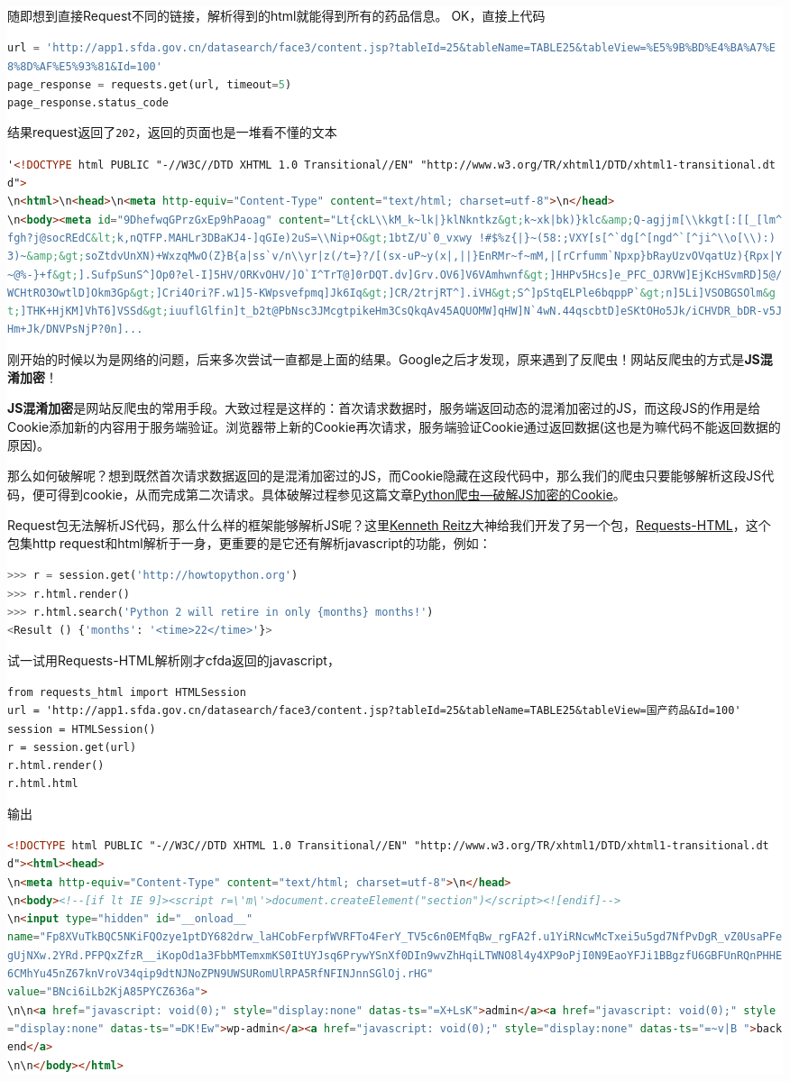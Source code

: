 随即想到直接Request不同的链接，解析得到的html就能得到所有的药品信息。
OK，直接上代码
```python
url = 'http://app1.sfda.gov.cn/datasearch/face3/content.jsp?tableId=25&tableName=TABLE25&tableView=%E5%9B%BD%E4%BA%A7%E8%8D%AF%E5%93%81&Id=100'
page_response = requests.get(url, timeout=5)
page_response.status_code
```
结果request返回了`202`，返回的页面也是一堆看不懂的文本
```html
'<!DOCTYPE html PUBLIC "-//W3C//DTD XHTML 1.0 Transitional//EN" "http://www.w3.org/TR/xhtml1/DTD/xhtml1-transitional.dtd">
\n<html>\n<head>\n<meta http-equiv="Content-Type" content="text/html; charset=utf-8">\n</head>
\n<body><meta id="9DhefwqGPrzGxEp9hPaoag" content="Lt{ckL\\kM_k~lk|}klNkntkz&gt;k~xk|bk)}klc&amp;Q-agjjm[\\kkgt[:[[_[lm^fgh?j@socREdC&lt;k,nQTFP.MAHLr3DBaKJ4-]qGIe)2uS=\\Nip+O&gt;1btZ/U`0_vxwy !#$%z{|}~(58:;VXY[s[^`dg[^[ngd^`[^ji^\\o[\\):)3)~&amp;&gt;soZtdvUnXN)+WxzqMwO(Z}B{a|ss`v/n\\yr|z(/t=}?/[(sx-uP~y(x|,||}EnRMr~f~mM,|[rCrfumm`Npxp}bRayUzvOVqatUz){Rpx|Y~@%-}+f&gt;].SufpSunS^]Op0?el-I]5HV/ORKvOHV/]O`I^TrT@]0rDQT.dv]Grv.OV6]V6VAmhwnf&gt;]HHPv5Hcs]e_PFC_OJRVW]EjKcHSvmRD]5@/WCHtRO3OwtlD]Okm3Gp&gt;]Cri4Ori?F.w1]5-KWpsvefpmq]Jk6Iq&gt;]CR/2trjRT^].iVH&gt;S^]pStqELPle6bqppP`&gt;n]5Li]VSOBGSOlm&gt;]THK+HjKM]VhT6]VSSd&gt;iuuflGlfin]t_b2t@PbNsc3JMcgtpikeHm3CsQkqAv45AQUOMW]qHW]N`4wN.44qscbtD]eSKtOHo5Jk/iCHVDR_bDR-v5JHm+Jk/DNVPsNjP?0n]...
```
刚开始的时候以为是网络的问题，后来多次尝试一直都是上面的结果。Google之后才发现，原来遇到了反爬虫！网站反爬虫的方式是**JS混淆加密**！

**JS混淆加密**是网站反爬虫的常用手段。大致过程是这样的：首次请求数据时，服务端返回动态的混淆加密过的JS，而这段JS的作用是给Cookie添加新的内容用于服务端验证。浏览器带上新的Cookie再次请求，服务端验证Cookie通过返回数据(这也是为嘛代码不能返回数据的原因)。

那么如何破解呢？想到既然首次请求数据返回的是混淆加密过的JS，而Cookie隐藏在这段代码中，那么我们的爬虫只要能够解析这段JS代码，便可得到cookie，从而完成第二次请求。具体破解过程参见这篇文章[Python爬虫—破解JS加密的Cookie](https://github.com/jhao104/memory-notes/blob/master/Python/Python%E7%88%AC%E8%99%AB%E2%80%94%E7%A0%B4%E8%A7%A3JS%E5%8A%A0%E5%AF%86%E7%9A%84Cookie.md)。

Request包无法解析JS代码，那么什么样的框架能够解析JS呢？这里[Kenneth Reitz](https://www.kennethreitz.org/)大神给我们开发了另一个包，[Requests-HTML](https://html.python-requests.org/)，这个包集http request和html解析于一身，更重要的是它还有解析javascript的功能，例如：

```python
>>> r = session.get('http://howtopython.org')
>>> r.html.render()
>>> r.html.search('Python 2 will retire in only {months} months!')
<Result () {'months': '<time>22</time>'}>
```

试一试用Requests-HTML解析刚才cfda返回的javascript，
```
from requests_html import HTMLSession
url = 'http://app1.sfda.gov.cn/datasearch/face3/content.jsp?tableId=25&tableName=TABLE25&tableView=国产药品&Id=100'
session = HTMLSession()
r = session.get(url)
r.html.render()
r.html.html
```
输出
```html
<!DOCTYPE html PUBLIC "-//W3C//DTD XHTML 1.0 Transitional//EN" "http://www.w3.org/TR/xhtml1/DTD/xhtml1-transitional.dtd"><html><head>
\n<meta http-equiv="Content-Type" content="text/html; charset=utf-8">\n</head>
\n<body><!--[if lt IE 9]><script r=\'m\'>document.createElement("section")</script><![endif]-->
\n<input type="hidden" id="__onload__" 
name="Fp8XVuTkBQC5NKiFQOzye1ptDY682drw_laHCobFerpfWVRFTo4FerY_TV5c6n0EMfqBw_rgFA2f.u1YiRNcwMcTxei5u5gd7NfPvDgR_vZ0UsaPFegUjNXw.2YRd.PFPQxZfzR__iKopOd1a3FbbMTemxmKS0ItUYJsq6PrywYSnXf0DIn9wvZhHqiLTWNO8l4y4XP9oPjI0N9EaoYFJi1BBgzfU6GBFUnRQnPHHE6CMhYu45nZ67knVroV34qip9dtNJNoZPN9UWSURomUlRPA5RfNFINJnnSGlOj.rHG" 
value="BNci6iLb2KjA85PYCZ636a">
\n\n<a href="javascript: void(0);" style="display:none" datas-ts="=X+LsK">admin</a><a href="javascript: void(0);" style="display:none" datas-ts="=DK!Ew">wp-admin</a><a href="javascript: void(0);" style="display:none" datas-ts="=~v|B ">backend</a>
\n\n</body></html>
```

  [1]: https://piaosanlang.gitbooks.io/spiders/photos/01-webdns.jpg